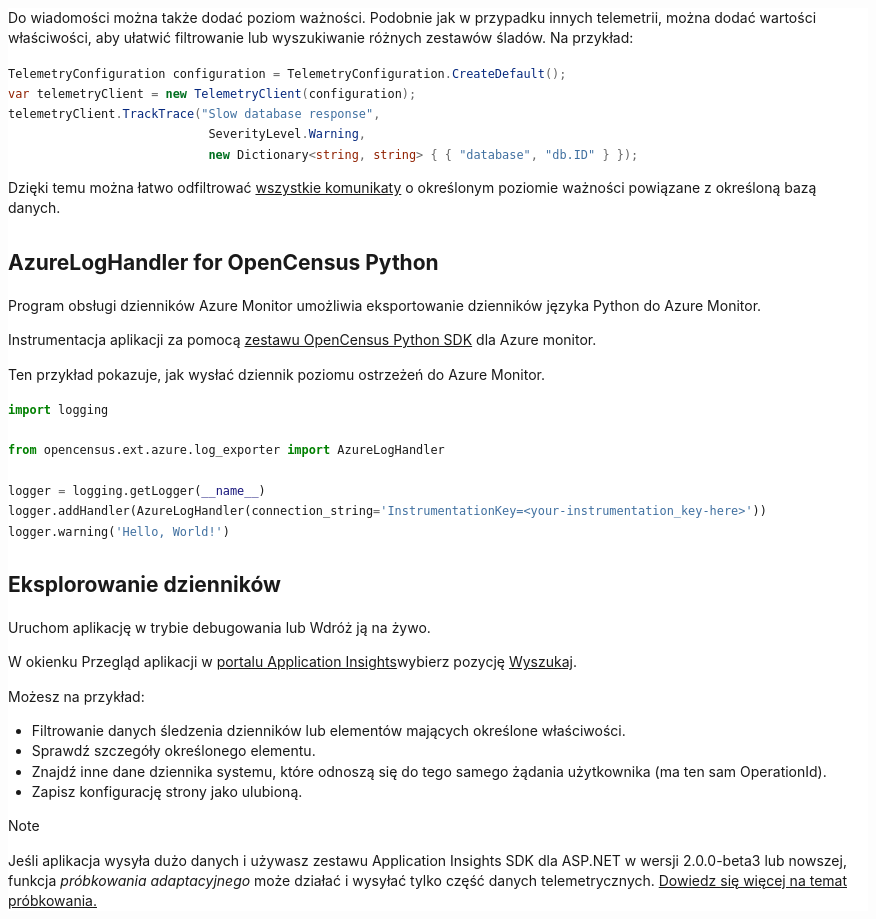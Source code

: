 Do wiadomości można także dodać poziom ważności. Podobnie jak w przypadku innych telemetrii, można dodać wartości właściwości, aby ułatwić filtrowanie lub wyszukiwanie różnych zestawów śladów. Na przykład:

  ```csharp
  TelemetryConfiguration configuration = TelemetryConfiguration.CreateDefault();
  var telemetryClient = new TelemetryClient(configuration);
  telemetryClient.TrackTrace("Slow database response",
                              SeverityLevel.Warning,
                              new Dictionary<string, string> { { "database", "db.ID" } });
  ```

Dzięki temu można łatwo odfiltrować [wszystkie komunikaty][diagnostic] o określonym poziomie ważności powiązane z określoną bazą danych.

## <a name="azureloghandler-for-opencensus-python"></a>AzureLogHandler for OpenCensus Python
Program obsługi dzienników Azure Monitor umożliwia eksportowanie dzienników języka Python do Azure Monitor.

Instrumentacja aplikacji za pomocą [zestawu OpenCensus Python SDK](./opencensus-python.md) dla Azure monitor.

Ten przykład pokazuje, jak wysłać dziennik poziomu ostrzeżeń do Azure Monitor.

```python
import logging

from opencensus.ext.azure.log_exporter import AzureLogHandler

logger = logging.getLogger(__name__)
logger.addHandler(AzureLogHandler(connection_string='InstrumentationKey=<your-instrumentation_key-here>'))
logger.warning('Hello, World!')
```

## <a name="explore-your-logs"></a>Eksplorowanie dzienników
Uruchom aplikację w trybie debugowania lub Wdróż ją na żywo.

W okienku Przegląd aplikacji w [portalu Application Insights][portal]wybierz pozycję [Wyszukaj][diagnostic].

Możesz na przykład:

* Filtrowanie danych śledzenia dzienników lub elementów mających określone właściwości.
* Sprawdź szczegóły określonego elementu.
* Znajdź inne dane dziennika systemu, które odnoszą się do tego samego żądania użytkownika (ma ten sam OperationId).
* Zapisz konfigurację strony jako ulubioną.

> [!NOTE]
>Jeśli aplikacja wysyła dużo danych i używasz zestawu Application Insights SDK dla ASP.NET w wersji 2.0.0-beta3 lub nowszej, funkcja *próbkowania adaptacyjnego* może działać i wysyłać tylko część danych telemetrycznych. [Dowiedz się więcej na temat próbkowania.](./sampling.md)
>


[availability]: ./monitor-web-app-availability.md
[diagnostic]: ./diagnostic-search.md
[exceptions]: asp-net-exceptions.md
[portal]: https://portal.azure.com/
[qna]: ../faq.md
[start]: ./app-insights-overview.md